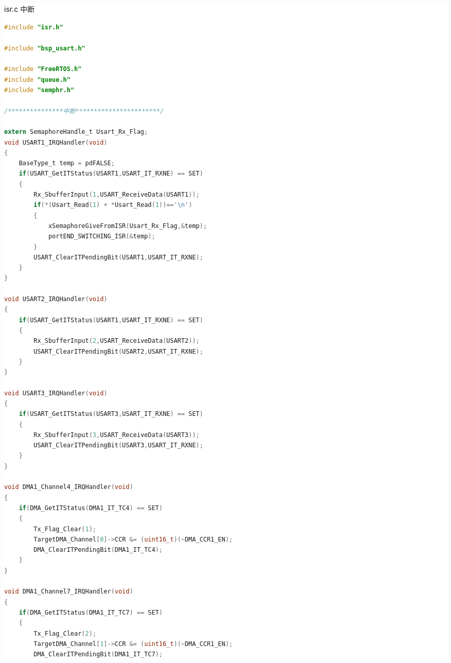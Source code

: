 isr.c 中断

```c
#include "isr.h"

#include "bsp_usart.h"

#include "FreeRTOS.h"
#include "queue.h"
#include "semphr.h"

/***************中断***********************/

extern SemaphoreHandle_t Usart_Rx_Flag;
void USART1_IRQHandler(void)
{
    BaseType_t temp = pdFALSE;
    if(USART_GetITStatus(USART1,USART_IT_RXNE) == SET)
    {
        Rx_SbufferInput(1,USART_ReceiveData(USART1));
        if(*(Usart_Read(1) + *Usart_Read(1))=='\n')
        {
            xSemaphoreGiveFromISR(Usart_Rx_Flag,&temp);
            portEND_SWITCHING_ISR(&temp);
        }
        USART_ClearITPendingBit(USART1,USART_IT_RXNE);
    }
}

void USART2_IRQHandler(void)
{
    if(USART_GetITStatus(USART1,USART_IT_RXNE) == SET)
    {
        Rx_SbufferInput(2,USART_ReceiveData(USART2));
        USART_ClearITPendingBit(USART2,USART_IT_RXNE);
    }
}

void USART3_IRQHandler(void)
{
    if(USART_GetITStatus(USART3,USART_IT_RXNE) == SET)
    {
        Rx_SbufferInput(3,USART_ReceiveData(USART3));
        USART_ClearITPendingBit(USART3,USART_IT_RXNE);
    }
}

void DMA1_Channel4_IRQHandler(void)
{
    if(DMA_GetITStatus(DMA1_IT_TC4) == SET)
    {
        Tx_Flag_Clear(1);
        TargetDMA_Channel[0]->CCR &= (uint16_t)(~DMA_CCR1_EN);
        DMA_ClearITPendingBit(DMA1_IT_TC4);
    }
}

void DMA1_Channel7_IRQHandler(void)
{
    if(DMA_GetITStatus(DMA1_IT_TC7) == SET)
    {
        Tx_Flag_Clear(2);
        TargetDMA_Channel[1]->CCR &= (uint16_t)(~DMA_CCR1_EN);
        DMA_ClearITPendingBit(DMA1_IT_TC7);
```